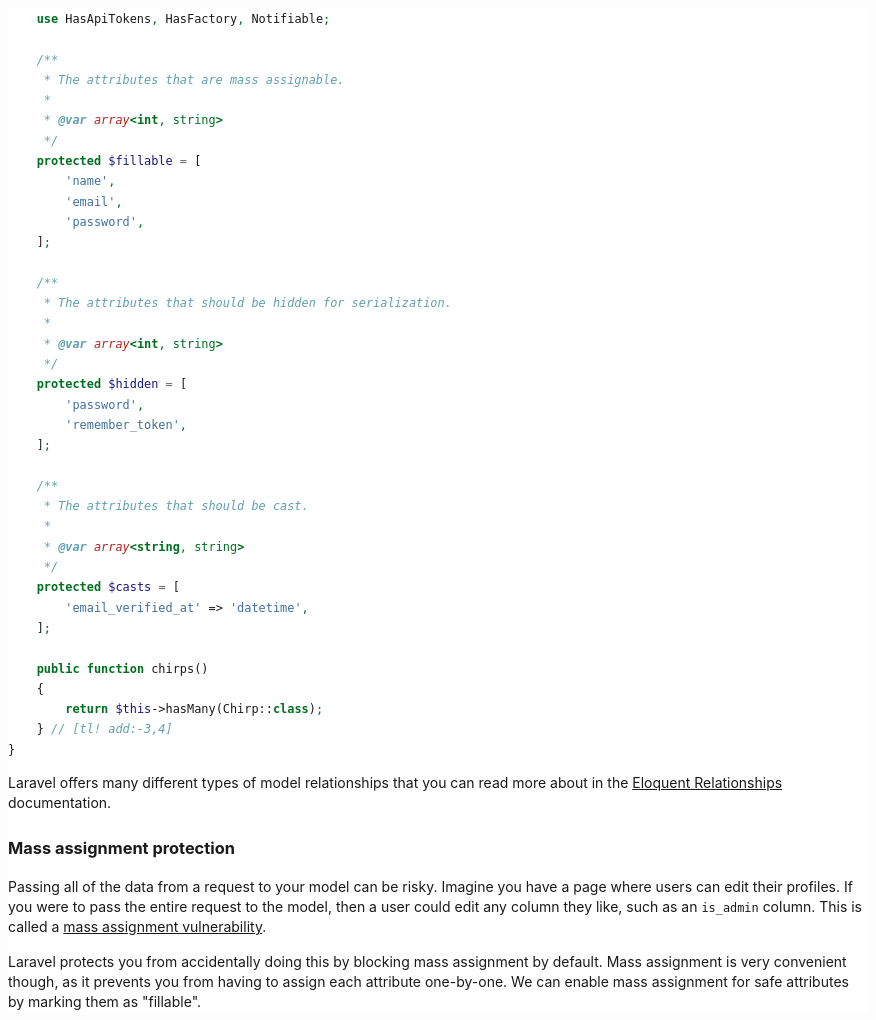 ```php filename="app/Models/User.php"
    use HasApiTokens, HasFactory, Notifiable;

    /**
     * The attributes that are mass assignable.
     *
     * @var array<int, string>
     */
    protected $fillable = [
        'name',
        'email',
        'password',
    ];

    /**
     * The attributes that should be hidden for serialization.
     *
     * @var array<int, string>
     */
    protected $hidden = [
        'password',
        'remember_token',
    ];

    /**
     * The attributes that should be cast.
     *
     * @var array<string, string>
     */
    protected $casts = [
        'email_verified_at' => 'datetime',
    ];

    public function chirps()
    {
        return $this->hasMany(Chirp::class);
    } // [tl! add:-3,4]
}
```

Laravel offers many different types of model relationships that you can read more about in the [Eloquent Relationships](https://laravel.com/docs/eloquent-relationships) documentation.

### Mass assignment protection

Passing all of the data from a request to your model can be risky. Imagine you have a page where users can edit their profiles. If you were to pass the entire request to the model, then a user could edit any column they like, such as an `is_admin` column. This is called a [mass assignment vulnerability](https://en.wikipedia.org/wiki/Mass_assignment_vulnerability).

Laravel protects you from accidentally doing this by blocking mass assignment by default. Mass assignment is very convenient though, as it prevents you from having to assign each attribute one-by-one. We can enable mass assignment for safe attributes by marking them as "fillable".
